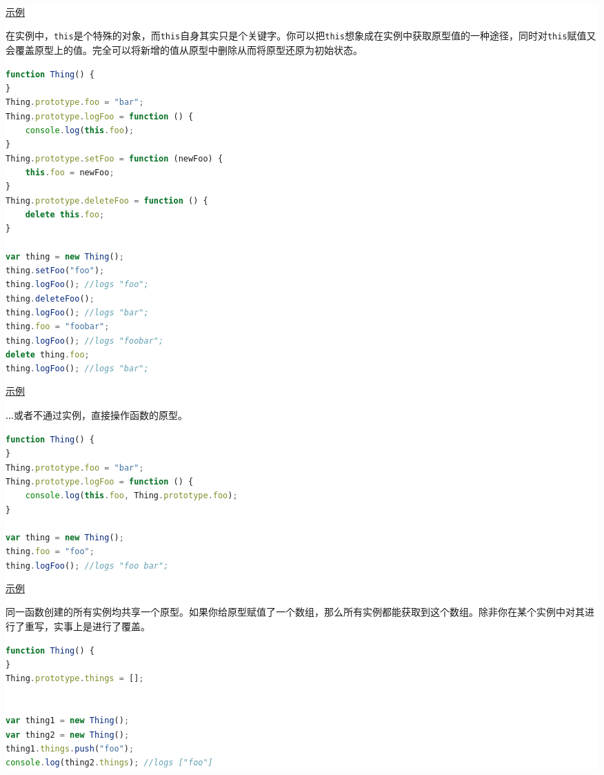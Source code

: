 ```js
```

[示例](http://jsfiddle.net/btipling/25xkmho7/9/)


在实例中，`this`是个特殊的对象，而`this`自身其实只是个关键字。你可以把`this`想象成在实例中获取原型值的一种途径，同时对`this`赋值又会覆盖原型上的值。完全可以将新增的值从原型中删除从而将原型还原为初始状态。

```js
function Thing() {
}
Thing.prototype.foo = "bar";
Thing.prototype.logFoo = function () {
    console.log(this.foo);
}
Thing.prototype.setFoo = function (newFoo) {
    this.foo = newFoo;
}
Thing.prototype.deleteFoo = function () {
    delete this.foo;
}

var thing = new Thing();
thing.setFoo("foo");
thing.logFoo(); //logs "foo";
thing.deleteFoo();
thing.logFoo(); //logs "bar";
thing.foo = "foobar";
thing.logFoo(); //logs "foobar";
delete thing.foo;
thing.logFoo(); //logs "bar";
```

[示例](http://jsfiddle.net/btipling/25xkmho7/11/)

...或者不通过实例，直接操作函数的原型。

```js
function Thing() {
}
Thing.prototype.foo = "bar";
Thing.prototype.logFoo = function () {
    console.log(this.foo, Thing.prototype.foo);
}

var thing = new Thing();
thing.foo = "foo";
thing.logFoo(); //logs "foo bar";
```

[示例](http://jsfiddle.net/btipling/25xkmho7/12/)

同一函数创建的所有实例均共享一个原型。如果你给原型赋值了一个数组，那么所有实例都能获取到这个数组。除非你在某个实例中对其进行了重写，实事上是进行了覆盖。

```js
function Thing() {
}
Thing.prototype.things = [];


var thing1 = new Thing();
var thing2 = new Thing();
thing1.things.push("foo");
console.log(thing2.things); //logs ["foo"]
```

